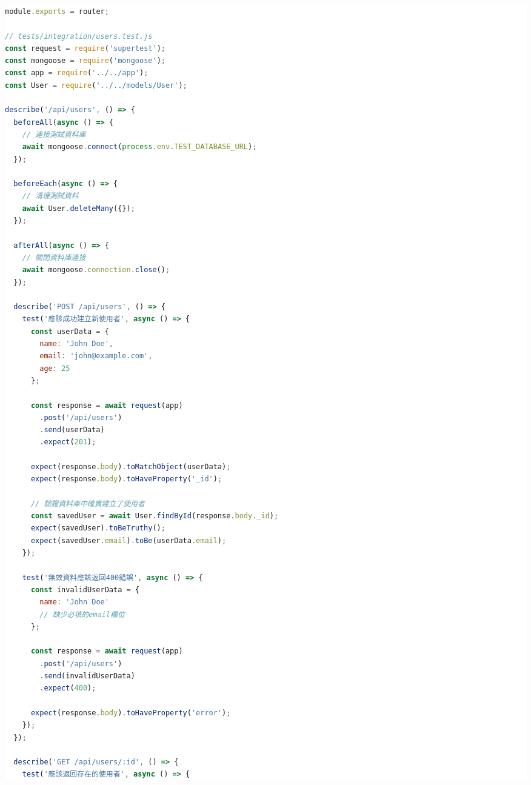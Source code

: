 ```javascript
module.exports = router;

// tests/integration/users.test.js
const request = require('supertest');
const mongoose = require('mongoose');
const app = require('../../app');
const User = require('../../models/User');

describe('/api/users', () => {
  beforeAll(async () => {
    // 連接測試資料庫
    await mongoose.connect(process.env.TEST_DATABASE_URL);
  });
  
  beforeEach(async () => {
    // 清理測試資料
    await User.deleteMany({});
  });
  
  afterAll(async () => {
    // 關閉資料庫連接
    await mongoose.connection.close();
  });
  
  describe('POST /api/users', () => {
    test('應該成功建立新使用者', async () => {
      const userData = {
        name: 'John Doe',
        email: 'john@example.com',
        age: 25
      };
      
      const response = await request(app)
        .post('/api/users')
        .send(userData)
        .expect(201);
      
      expect(response.body).toMatchObject(userData);
      expect(response.body).toHaveProperty('_id');
      
      // 驗證資料庫中確實建立了使用者
      const savedUser = await User.findById(response.body._id);
      expect(savedUser).toBeTruthy();
      expect(savedUser.email).toBe(userData.email);
    });
    
    test('無效資料應該返回400錯誤', async () => {
      const invalidUserData = {
        name: 'John Doe'
        // 缺少必填的email欄位
      };
      
      const response = await request(app)
        .post('/api/users')
        .send(invalidUserData)
        .expect(400);
      
      expect(response.body).toHaveProperty('error');
    });
  });
  
  describe('GET /api/users/:id', () => {
    test('應該返回存在的使用者', async () => {
```
